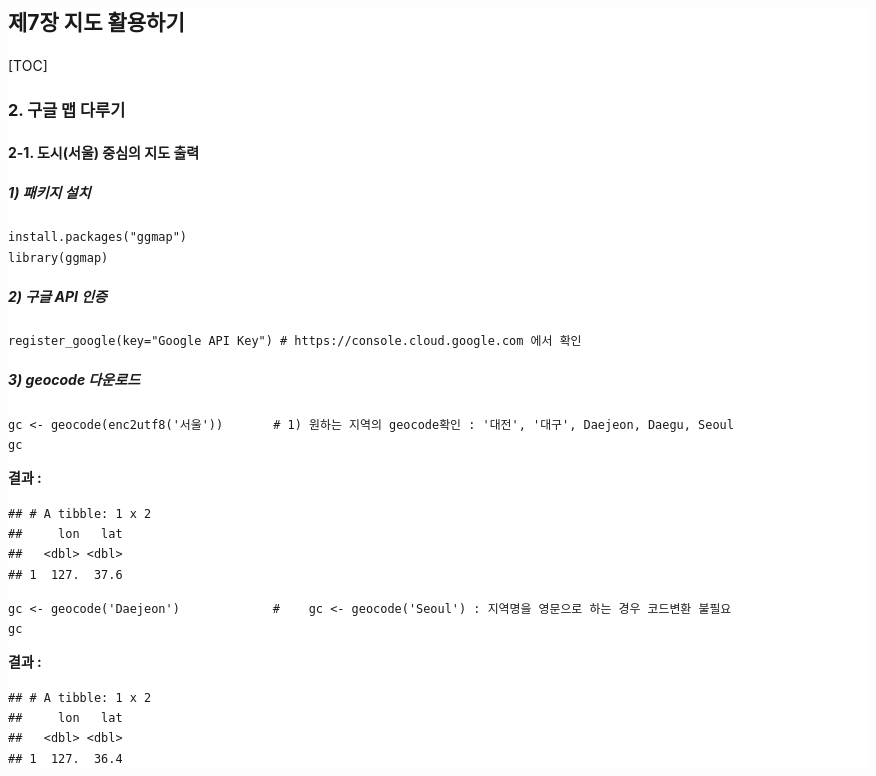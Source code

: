 ## 제7장 지도 활용하기



[TOC]

### 2. 구글 맵 다루기



#### 2-1. 도시(서울) 중심의 지도 출력

##### 1) 패키지 설치

```{r}
install.packages("ggmap")
library(ggmap)
```



##### 2) 구글 API 인증

```{r}
register_google(key="Google API Key") # https://console.cloud.google.com 에서 확인
```



##### 3) geocode 다운로드

```{r}
gc <- geocode(enc2utf8('서울'))       # 1) 원하는 지역의 geocode확인 : '대전', '대구', Daejeon, Daegu, Seoul
gc
```

**결과 :** 

```{}
## # A tibble: 1 x 2
##     lon   lat
##   <dbl> <dbl>
## 1  127.  37.6
```



```{r}
gc <- geocode('Daejeon')             #    gc <- geocode('Seoul') : 지역명을 영문으로 하는 경우 코드변환 불필요
gc
```

**결과 :**

```{}
## # A tibble: 1 x 2
##     lon   lat
##   <dbl> <dbl>
## 1  127.  36.4
```

